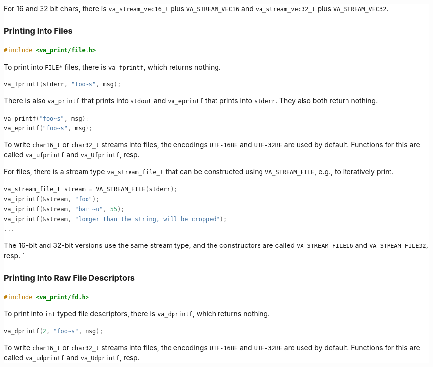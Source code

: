For 16 and 32 bit chars, there is `va_stream_vec16_t` plus
`VA_STREAM_VEC16` and `va_stream_vec32_t` plus `VA_STREAM_VEC32`.

### Printing Into Files

```c
#include <va_print/file.h>
```

To print into `FILE*` files, there is `va_fprintf`, which returns
nothing.

```c
va_fprintf(stderr, "foo~s", msg);
```

There is also `va_printf` that prints into `stdout` and `va_eprintf`
that prints into `stderr`.  They also both return nothing.

```c
va_printf("foo~s", msg);
va_eprintf("foo~s", msg);
```

To write `char16_t` or `char32_t` streams into files, the encodings
`UTF-16BE` and `UTF-32BE` are used by default.  Functions for this
are called `va_ufprintf` and `va_Ufprintf`, resp.

For files, there is a stream type `va_stream_file_t` that can be
constructed using `VA_STREAM_FILE`, e.g., to iteratively print.

```c
va_stream_file_t stream = VA_STREAM_FILE(stderr);
va_iprintf(&stream, "foo");
va_iprintf(&stream, "bar ~u", 55);
va_iprintf(&stream, "longer than the string, will be cropped");
...
```

The 16-bit and 32-bit versions use the same stream type, and the
constructors are called `VA_STREAM_FILE16` and `VA_STREAM_FILE32`,
resp.  `


### Printing Into Raw File Descriptors

```c
#include <va_print/fd.h>
```

To print into `int` typed file descriptors, there is `va_dprintf`, which
returns nothing.

```c
va_dprintf(2, "foo~s", msg);
```

To write `char16_t` or `char32_t` streams into files, the encodings
`UTF-16BE` and `UTF-32BE` are used by default.  Functions for this
are called `va_udprintf` and `va_Udprintf`, resp.
